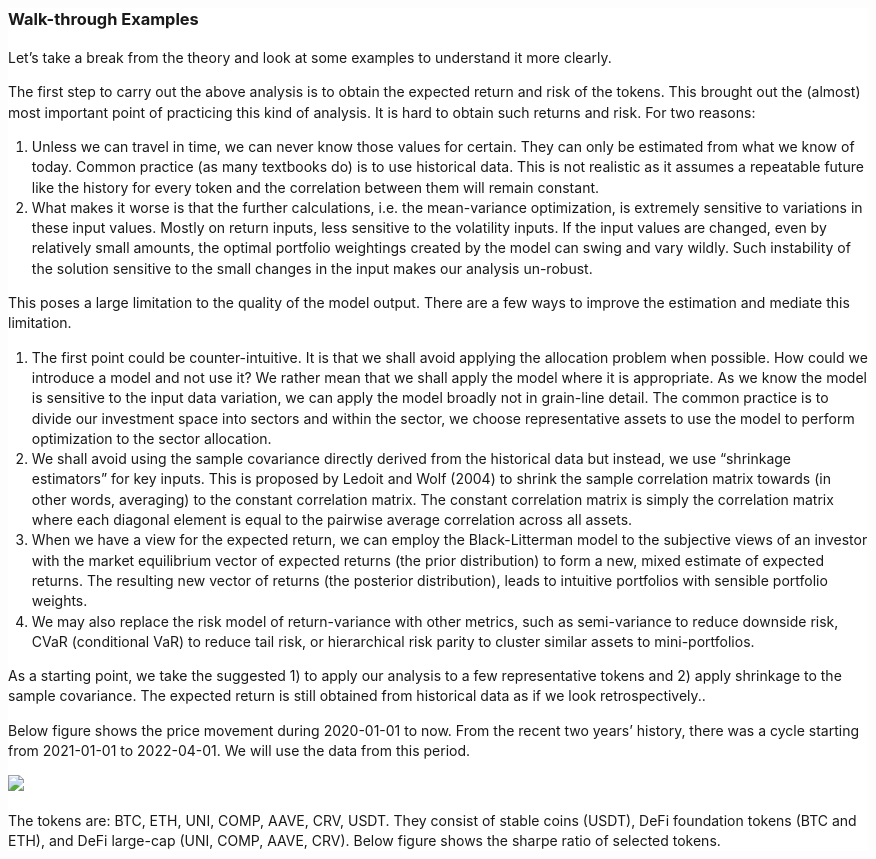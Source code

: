 ### Walk-through Examples <a href="#_8coz1nipgtqo" id="_8coz1nipgtqo"></a>

Let’s take a break from the theory and look at some examples to understand it more clearly.

The first step to carry out the above analysis is to obtain the expected return and risk of the tokens. This brought out the (almost) most important point of practicing this kind of analysis. It is hard to obtain such returns and risk. For two reasons:

1. Unless we can travel in time, we can never know those values for certain. They can only be estimated from what we know of today. Common practice (as many textbooks do) is to use historical data. This is not realistic as it assumes a repeatable future like the history for every token and the correlation between them will remain constant.
2. What makes it worse is that the further calculations, i.e. the mean-variance optimization, is extremely sensitive to variations in these input values. Mostly on return inputs, less sensitive to the volatility inputs. If the input values are changed, even by relatively small amounts, the optimal portfolio weightings created by the model can swing and vary wildly. Such instability of the solution sensitive to the small changes in the input makes our analysis un-robust.

This poses a large limitation to the quality of the model output. There are a few ways to improve the estimation and mediate this limitation.

1. The first point could be counter-intuitive. It is that we shall avoid applying the allocation problem when possible. How could we introduce a model and not use it? We rather mean that we shall apply the model where it is appropriate. As we know the model is sensitive to the input data variation, we can apply the model broadly not in grain-line detail. The common practice is to divide our investment space into sectors and within the sector, we choose representative assets to use the model to perform optimization to the sector allocation.
2. We shall avoid using the sample covariance directly derived from the historical data but instead, we use “shrinkage estimators” for key inputs. This is proposed by Ledoit and Wolf (2004) to shrink the sample correlation matrix towards (in other words, averaging) to the constant correlation matrix. The constant correlation matrix is simply the correlation matrix where each diagonal element is equal to the pairwise average correlation across all assets.
3. When we have a view for the expected return, we can employ the Black-Litterman model to the subjective views of an investor with the market equilibrium vector of expected returns (the prior distribution) to form a new, mixed estimate of expected returns. The resulting new vector of returns (the posterior distribution), leads to intuitive portfolios with sensible portfolio weights.
4. We may also replace the risk model of return-variance with other metrics, such as semi-variance to reduce downside risk, CVaR (conditional VaR) to reduce tail risk, or hierarchical risk parity to cluster similar assets to mini-portfolios.

As a starting point, we take the suggested 1) to apply our analysis to a few representative tokens and 2) apply shrinkage to the sample covariance. The expected return is still obtained from historical data as if we look retrospectively..

Below figure shows the price movement during 2020-01-01 to now. From the recent two years’ history, there was a cycle starting from 2021-01-01 to 2022-04-01. We will use the data from this period.

![](../.gitbook/assets/spaces\_-MkJ0dzQo6YDZo4GXlAc\_uploads\_XIHvkYwBJz3mUz9r6o0q\_5.png)

The tokens are: BTC, ETH, UNI, COMP, AAVE, CRV, USDT. They consist of stable coins (USDT), DeFi foundation tokens (BTC and ETH), and DeFi large-cap (UNI, COMP, AAVE, CRV). Below figure shows the sharpe ratio of selected tokens.
